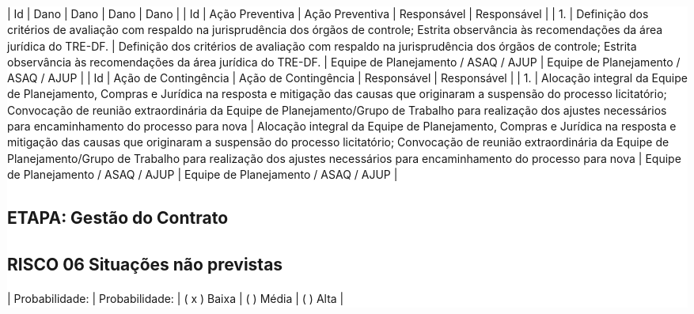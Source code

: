 | Id               | Dano                                                                                                                                                                                                                                                                                                                      | Dano                                                                                                                                                                                                                                                                                                                      | Dano                                 | Dano                                 |
| Id               | Ação Preventiva                                                                                                                                                                                                                                                                                                           | Ação Preventiva                                                                                                                                                                                                                                                                                                           | Responsável                          | Responsável                          |
| 1.               | Definição dos critérios de avaliação com respaldo na jurisprudência dos órgãos de controle; Estrita observância às recomendações da área jurídica do TRE-DF.                                                                                                                                                              | Definição dos critérios de avaliação com respaldo na jurisprudência dos órgãos de controle; Estrita observância às recomendações da área jurídica do TRE-DF.                                                                                                                                                              | Equipe de Planejamento / ASAQ / AJUP | Equipe de Planejamento / ASAQ / AJUP |
| Id               | Ação de Contingência                                                                                                                                                                                                                                                                                                      | Ação de Contingência                                                                                                                                                                                                                                                                                                      | Responsável                          | Responsável                          |
| 1.               | Alocação integral da Equipe de Planejamento, Compras e Jurídica na resposta e mitigação das causas que originaram a suspensão do processo licitatório; Convocação de reunião extraordinária da Equipe de Planejamento/Grupo de Trabalho para realização dos ajustes necessários para encaminhamento do processo para nova | Alocação integral da Equipe de Planejamento, Compras e Jurídica na resposta e mitigação das causas que originaram a suspensão do processo licitatório; Convocação de reunião extraordinária da Equipe de Planejamento/Grupo de Trabalho para realização dos ajustes necessários para encaminhamento do processo para nova | Equipe de Planejamento / ASAQ / AJUP | Equipe de Planejamento / ASAQ / AJUP |

## ETAPA: Gestão do Contrato

## RISCO 06 Situações não previstas

| Probabilidade:   | Probabilidade:                                                                                                                                                                                                                                                                                                              | ( x ) Baixa                                                                                                                                                                                                                                                                                                                 | ( ) Média                                                                                                                                                                                                                                                                                                                   | ( ) Alta                                                                                                                                                                                                                                                                                                                    |
